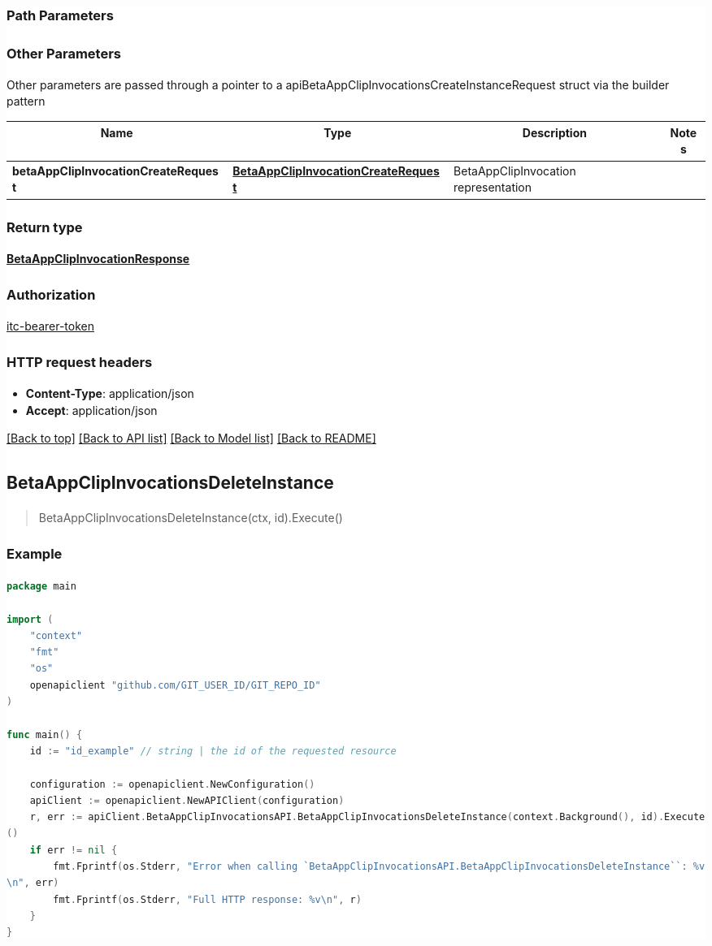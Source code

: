 ### Path Parameters



### Other Parameters

Other parameters are passed through a pointer to a apiBetaAppClipInvocationsCreateInstanceRequest struct via the builder pattern


Name | Type | Description  | Notes
------------- | ------------- | ------------- | -------------
 **betaAppClipInvocationCreateRequest** | [**BetaAppClipInvocationCreateRequest**](BetaAppClipInvocationCreateRequest.md) | BetaAppClipInvocation representation | 

### Return type

[**BetaAppClipInvocationResponse**](BetaAppClipInvocationResponse.md)

### Authorization

[itc-bearer-token](../README.md#itc-bearer-token)

### HTTP request headers

- **Content-Type**: application/json
- **Accept**: application/json

[[Back to top]](#) [[Back to API list]](../README.md#documentation-for-api-endpoints)
[[Back to Model list]](../README.md#documentation-for-models)
[[Back to README]](../README.md)


## BetaAppClipInvocationsDeleteInstance

> BetaAppClipInvocationsDeleteInstance(ctx, id).Execute()



### Example

```go
package main

import (
    "context"
    "fmt"
    "os"
    openapiclient "github.com/GIT_USER_ID/GIT_REPO_ID"
)

func main() {
    id := "id_example" // string | the id of the requested resource

    configuration := openapiclient.NewConfiguration()
    apiClient := openapiclient.NewAPIClient(configuration)
    r, err := apiClient.BetaAppClipInvocationsAPI.BetaAppClipInvocationsDeleteInstance(context.Background(), id).Execute()
    if err != nil {
        fmt.Fprintf(os.Stderr, "Error when calling `BetaAppClipInvocationsAPI.BetaAppClipInvocationsDeleteInstance``: %v\n", err)
        fmt.Fprintf(os.Stderr, "Full HTTP response: %v\n", r)
    }
}
```
